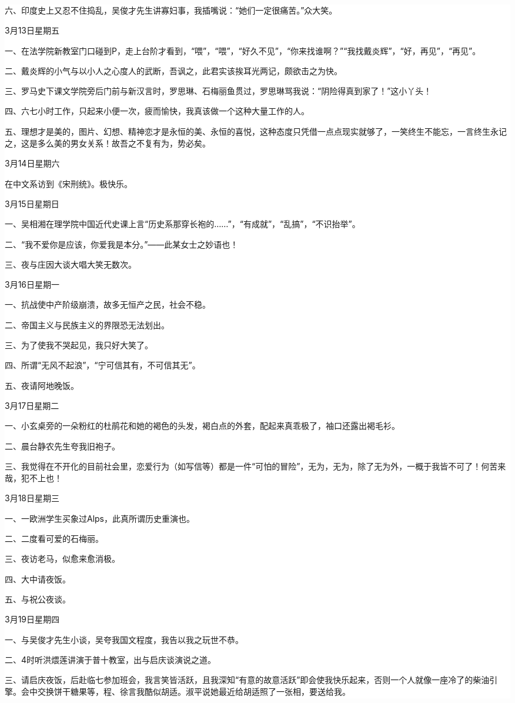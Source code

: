 六、印度史上又忍不住捣乱，吴俊才先生讲寡妇事，我插嘴说：“她们一定很痛苦。”众大笑。

3月13日星期五

一、在法学院新教室门口碰到P，走上台阶才看到，“喂”，“喂”，“好久不见”，“你来找谁啊？”“我找戴炎辉”，“好，再见”，“再见”。

二、戴炎辉的小气与以小人之心度人的武断，吾讽之，此君实该挨耳光两记，颇欲击之为快。

三、罗马史下课文学院旁后门前与新汉言时，罗思琳、石梅丽鱼贯过，罗思琳骂我说：“阴险得真到家了！”这小丫头！

四、六七小时工作，只起来小便一次，疲而愉快，我真该做一个这种大量工作的人。

五、理想才是美的，图片、幻想、精神恋才是永恒的美、永恒的喜悦，这种态度只凭借一点点现实就够了，一笑终生不能忘，一言终生永记之，这是多么美的男女关系！故吾之不复有为，势必矣。

3月14日星期六

在中文系访到《宋刑统》。极快乐。

3月15日星期日

一、吴相湘在理学院中国近代史课上言“历史系那穿长袍的……”，“有成就”，“乱搞”，“不识抬举”。

二、“我不爱你是应该，你爱我是本分。”——此某女士之妙语也！

三、夜与庄因大谈大唱大笑无数次。

3月16日星期一

一、抗战使中产阶级崩溃，故多无恒产之民，社会不稳。

二、帝国主义与民族主义的界限恐无法划出。

三、为了使我不哭起见，我只好大笑了。

四、所谓“无风不起浪”，“宁可信其有，不可信其无”。

五、夜请阿地晚饭。

3月17日星期二

一、小玄桌旁的一朵粉红的杜鹃花和她的褐色的头发，褐白点的外套，配起来真乖极了，袖口还露出褐毛衫。

二、晨台静农先生夸我旧袍子。

三、我觉得在不开化的目前社会里，恋爱行为（如写信等）都是一件“可怕的冒险”，无为，无为，除了无为外，一概于我皆不可了！何苦来哉，犯不上也！

3月18日星期三

一、一欧洲学生买象过Alps，此真所谓历史重演也。

二、二度看可爱的石梅丽。

三、夜访老马，似愈来愈消极。

四、大中请夜饭。

五、与祝公夜谈。

3月19日星期四

一、与吴俊才先生小谈，吴夸我国文程度，我告以我之玩世不恭。

二、4时听洪煨莲讲演于普十教室，出与启庆谈演说之道。

三、请启庆夜饭，后赴临七参加班会，我言笑皆活跃，且我深知“有意的故意活跃”即会使我快乐起来，否则一个人就像一座冷了的柴油引擎。会中交换饼干糖果等，程、徐言我酷似胡适。淑平说她最近给胡适照了一张相，要送给我。
